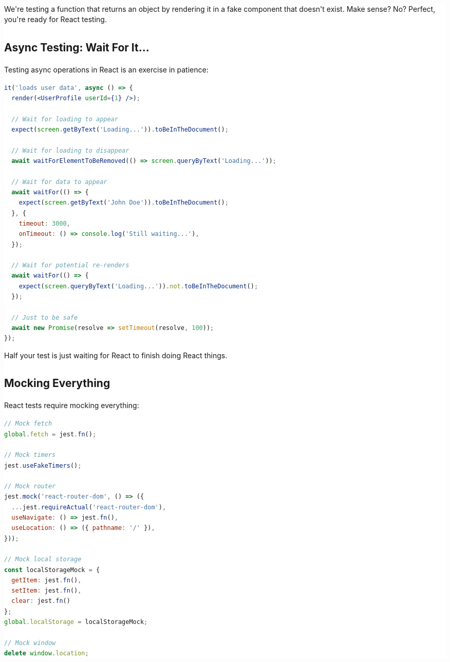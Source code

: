 We're testing a function that returns an object by rendering it in a fake component that doesn't exist. Make sense? No? Perfect, you're ready for React testing.

## Async Testing: Wait For It...

Testing async operations in React is an exercise in patience:

```jsx
it('loads user data', async () => {
  render(<UserProfile userId={1} />);
  
  // Wait for loading to appear
  expect(screen.getByText('Loading...')).toBeInTheDocument();
  
  // Wait for loading to disappear
  await waitForElementToBeRemoved(() => screen.queryByText('Loading...'));
  
  // Wait for data to appear
  await waitFor(() => {
    expect(screen.getByText('John Doe')).toBeInTheDocument();
  }, {
    timeout: 3000,
    onTimeout: () => console.log('Still waiting...'),
  });
  
  // Wait for potential re-renders
  await waitFor(() => {
    expect(screen.queryByText('Loading...')).not.toBeInTheDocument();
  });
  
  // Just to be safe
  await new Promise(resolve => setTimeout(resolve, 100));
});
```

Half your test is just waiting for React to finish doing React things.

## Mocking Everything

React tests require mocking everything:

```jsx
// Mock fetch
global.fetch = jest.fn();

// Mock timers
jest.useFakeTimers();

// Mock router
jest.mock('react-router-dom', () => ({
  ...jest.requireActual('react-router-dom'),
  useNavigate: () => jest.fn(),
  useLocation: () => ({ pathname: '/' }),
}));

// Mock local storage
const localStorageMock = {
  getItem: jest.fn(),
  setItem: jest.fn(),
  clear: jest.fn()
};
global.localStorage = localStorageMock;

// Mock window
delete window.location;
```